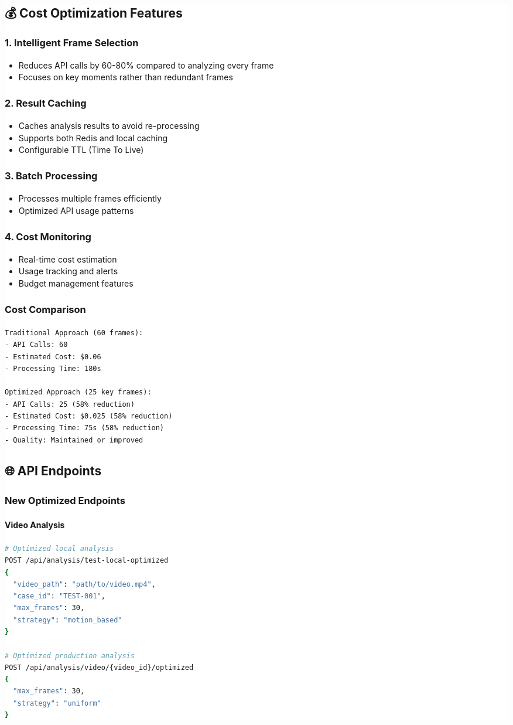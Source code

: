 ```json
```

## 💰 Cost Optimization Features

### 1. Intelligent Frame Selection
- Reduces API calls by 60-80% compared to analyzing every frame
- Focuses on key moments rather than redundant frames

### 2. Result Caching
- Caches analysis results to avoid re-processing
- Supports both Redis and local caching
- Configurable TTL (Time To Live)

### 3. Batch Processing
- Processes multiple frames efficiently
- Optimized API usage patterns

### 4. Cost Monitoring
- Real-time cost estimation
- Usage tracking and alerts
- Budget management features

### Cost Comparison
```
Traditional Approach (60 frames):
- API Calls: 60
- Estimated Cost: $0.06
- Processing Time: 180s

Optimized Approach (25 key frames):
- API Calls: 25 (58% reduction)
- Estimated Cost: $0.025 (58% reduction)
- Processing Time: 75s (58% reduction)
- Quality: Maintained or improved
```

## 🌐 API Endpoints

### New Optimized Endpoints

#### Video Analysis
```bash
# Optimized local analysis
POST /api/analysis/test-local-optimized
{
  "video_path": "path/to/video.mp4",
  "case_id": "TEST-001",
  "max_frames": 30,
  "strategy": "motion_based"
}

# Optimized production analysis
POST /api/analysis/video/{video_id}/optimized
{
  "max_frames": 30,
  "strategy": "uniform"
}
```
